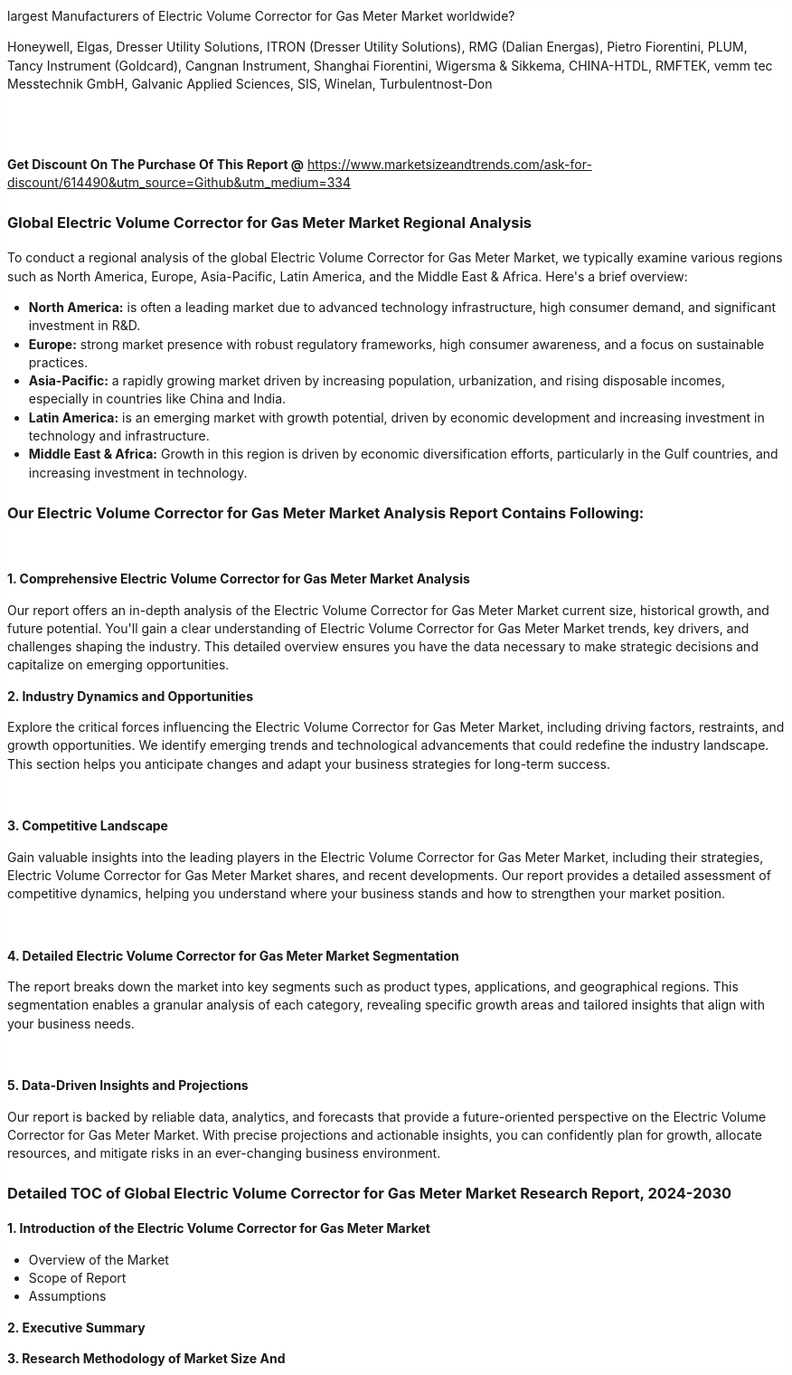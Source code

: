 largest Manufacturers of Electric Volume Corrector for Gas Meter Market worldwide?</strong></span></p></div><div class="" data-test-id=""><p><span class="">Honeywell, Elgas, Dresser Utility Solutions, ITRON (Dresser Utility Solutions), RMG (Dalian Energas), Pietro Fiorentini, PLUM, Tancy Instrument (Goldcard), Cangnan Instrument, Shanghai Fiorentini, Wigersma & Sikkema, CHINA-HTDL, RMFTEK, vemm tec Messtechnik GmbH, Galvanic Applied Sciences, SIS, Winelan, Turbulentnost-Don</span></p></div><div class="" data-test-id="">&nbsp;</div><div class="" data-test-id="">&nbsp;</div><div class="" data-test-id=""><p><span class=""><strong>Get Discount On The Purchase Of This Report @</strong> <a href="https://www.marketsizeandtrends.com/ask-for-discount/614490&utm_source=Github&utm_medium=334" target="_blank">https://www.marketsizeandtrends.com/ask-for-discount/614490&utm_source=Github&utm_medium=334</a></span></p></div><div class="" data-test-id=""><div class="article-main__content" data-test-id="publishing-text-block"><h3><span class="">Global Electric Volume Corrector for Gas Meter Market Regional Analysis</span></h3></div><div class="article-main__content" data-test-id="publishing-text-block"><p><span class="">To conduct a regional analysis of the global Electric Volume Corrector for Gas Meter Market, we typically examine various regions such as North America, Europe, Asia-Pacific, Latin America, and the Middle East &amp; Africa. Here's a brief overview:</span></p></div><div class="article-main__content" data-test-id="publishing-text-block"><ul><li><strong><span class="font-[700]">North America</span></strong><span class=""><strong>:</strong> is often a leading market due to advanced technology infrastructure, high consumer demand, and significant investment in R&amp;D.</span></li><li><strong><span class="font-[700]">Europe</span></strong><span class=""><strong>:</strong> strong market presence with robust regulatory frameworks, high consumer awareness, and a focus on sustainable practices.</span></li><li><strong><span class="font-[700]">Asia-Pacific</span></strong><span class=""><strong>:</strong> a rapidly growing market driven by increasing population, urbanization, and rising disposable incomes, especially in countries like China and India.</span></li><li><strong><span class="font-[700]">Latin America</span></strong><span class=""><strong>:</strong> is an emerging market with growth potential, driven by economic development and increasing investment in technology and infrastructure.</span></li><li><strong><span class="font-[700]">Middle East &amp; Africa</span></strong><span class=""><strong>:</strong> Growth in this region is driven by economic diversification efforts, particularly in the Gulf countries, and increasing investment in technology.</span></li></ul></div></div><div class="" data-test-id=""><h3><span class="">Our Electric Volume Corrector for Gas Meter Market Analysis Report Contains Following:</span></h3><p>&nbsp;</p><p><strong>1. Comprehensive Electric Volume Corrector for Gas Meter Market Analysis<br /></strong></p><p>Our report offers an in-depth analysis of the Electric Volume Corrector for Gas Meter Market current size, historical growth, and future potential. You'll gain a clear understanding of Electric Volume Corrector for Gas Meter Market trends, key drivers, and challenges shaping the industry. This detailed overview ensures you have the data necessary to make strategic decisions and capitalize on emerging opportunities.</p><p><strong>2. Industry Dynamics and Opportunities</strong></p><p>Explore the critical forces influencing the Electric Volume Corrector for Gas Meter Market, including driving factors, restraints, and growth opportunities. We identify emerging trends and technological advancements that could redefine the industry landscape. This section helps you anticipate changes and adapt your business strategies for long-term success.</p><p>&nbsp;</p><p><strong>3. Competitive Landscape</strong></p><p>Gain valuable insights into the leading players in the Electric Volume Corrector for Gas Meter Market, including their strategies, Electric Volume Corrector for Gas Meter Market shares, and recent developments. Our report provides a detailed assessment of competitive dynamics, helping you understand where your business stands and how to strengthen your market position.</p><p>&nbsp;</p><p><strong>4. Detailed Electric Volume Corrector for Gas Meter Market Segmentation</strong></p><p>The report breaks down the market into key segments such as product types, applications, and geographical regions. This segmentation enables a granular analysis of each category, revealing specific growth areas and tailored insights that align with your business needs.</p><p>&nbsp;</p><p><strong>5. Data-Driven Insights and Projections</strong></p><p>Our report is backed by reliable data, analytics, and forecasts that provide a future-oriented perspective on the Electric Volume Corrector for Gas Meter Market. With precise projections and actionable insights, you can confidently plan for growth, allocate resources, and mitigate risks in an ever-changing business environment.</p></div><div class="" data-test-id=""><h3><span class="">Detailed TOC of Global Electric Volume Corrector for Gas Meter Market Research Report, 2024-2030</span></h3></div><div class="" data-test-id=""><p><strong><span class="">1. Introduction of the Electric Volume Corrector for Gas Meter Market</span></strong></p></div><div class="" data-test-id=""><ul><li><span class="">Overview of the Market</span></li><li><span class="">Scope of Report</span></li><li><span class="">Assumptions</span></li></ul></div><div class="" data-test-id=""><p><strong><span class="">2. Executive Summary</span></strong></p></div><div class="" data-test-id=""><p><strong><span class="">3. Research Methodology of Market Size And